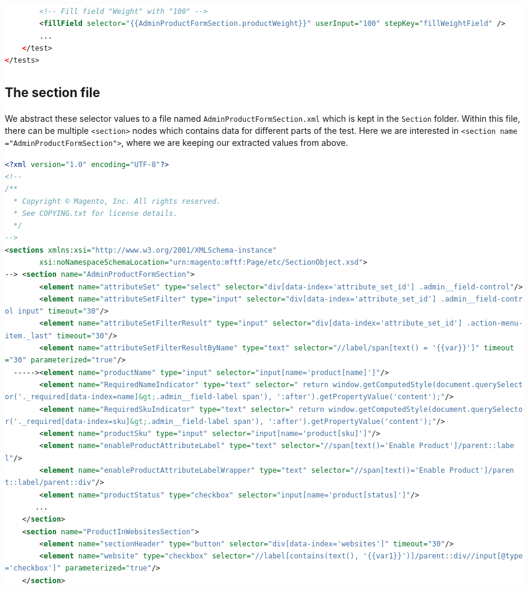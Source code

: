 ```xml
        <!-- Fill field "Weight" with "100" -->
        <fillField selector="{{AdminProductFormSection.productWeight}}" userInput="100" stepKey="fillWeightField" />
        ...
    </test>
</tests>
```

## The section file

We abstract these selector values to a file named `AdminProductFormSection.xml` which is kept in the `Section` folder.
Within this file, there can be multiple `<section>` nodes which contains data for different parts of the test.
Here we are interested in `<section name="AdminProductFormSection">`, where we are keeping our extracted values from above.

```xml
<?xml version="1.0" encoding="UTF-8"?>
<!--
/**
  * Copyright © Magento, Inc. All rights reserved.
  * See COPYING.txt for license details.
  */
-->
<sections xmlns:xsi="http://www.w3.org/2001/XMLSchema-instance"
        xsi:noNamespaceSchemaLocation="urn:magento:mftf:Page/etc/SectionObject.xsd">
--> <section name="AdminProductFormSection">
        <element name="attributeSet" type="select" selector="div[data-index='attribute_set_id'] .admin__field-control"/>
        <element name="attributeSetFilter" type="input" selector="div[data-index='attribute_set_id'] .admin__field-control input" timeout="30"/>
        <element name="attributeSetFilterResult" type="input" selector="div[data-index='attribute_set_id'] .action-menu-item._last" timeout="30"/>
        <element name="attributeSetFilterResultByName" type="text" selector="//label/span[text() = '{{var}}']" timeout="30" parameterized="true"/>
  -----><element name="productName" type="input" selector="input[name='product[name]']"/>
        <element name="RequiredNameIndicator" type="text" selector=" return window.getComputedStyle(document.querySelector('._required[data-index=name]&gt;.admin__field-label span'), ':after').getPropertyValue('content');"/>
        <element name="RequiredSkuIndicator" type="text" selector=" return window.getComputedStyle(document.querySelector('._required[data-index=sku]&gt;.admin__field-label span'), ':after').getPropertyValue('content');"/>
        <element name="productSku" type="input" selector="input[name='product[sku]']"/>
        <element name="enableProductAttributeLabel" type="text" selector="//span[text()='Enable Product']/parent::label"/>
        <element name="enableProductAttributeLabelWrapper" type="text" selector="//span[text()='Enable Product']/parent::label/parent::div"/>
        <element name="productStatus" type="checkbox" selector="input[name='product[status]']"/>
       ...
    </section>
    <section name="ProductInWebsitesSection">
        <element name="sectionHeader" type="button" selector="div[data-index='websites']" timeout="30"/>
        <element name="website" type="checkbox" selector="//label[contains(text(), '{{var1}}')]/parent::div//input[@type='checkbox']" parameterized="true"/>
    </section>
```


[actions]: https://devdocs.magento.com/mftf/docs/test/actions.html
[action groups]: https://devdocs.magento.com/mftf/docs/test/action-groups.html
[Data entities]: https://devdocs.magento.com/mftf/docs/data.html
[Input testing data]: https://devdocs.magento.com/mftf/docs/data.html
[parameterized selectors]: https://devdocs.magento.com/mftf/docs/section/parameterized-selectors.html